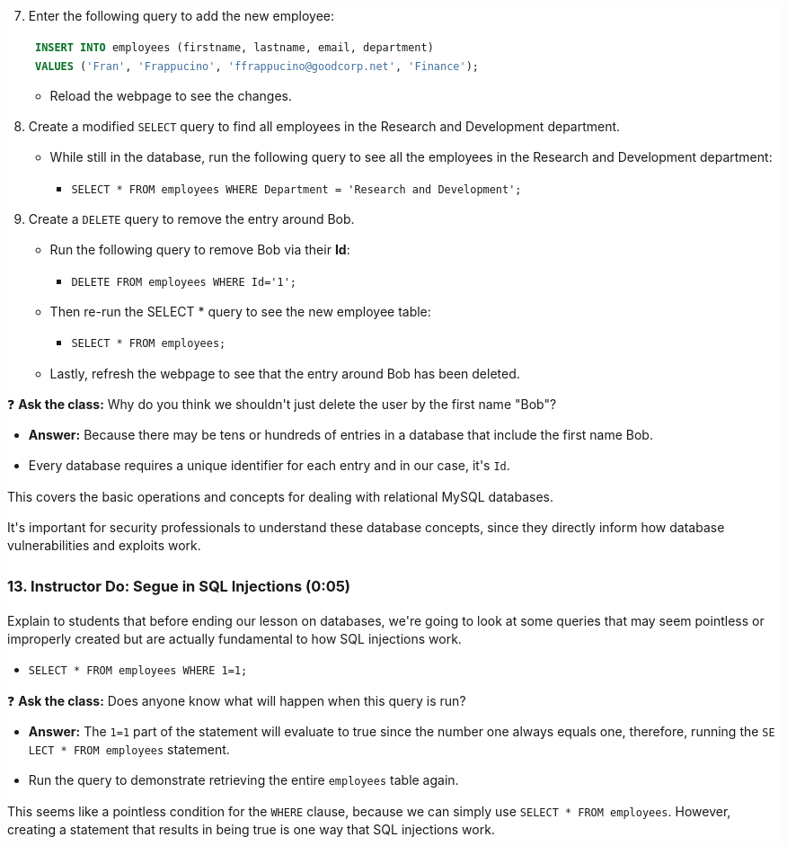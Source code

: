 7. Enter the following query to add the new employee:

     ```SQL
      INSERT INTO employees (firstname, lastname, email, department)  
      VALUES ('Fran', 'Frappucino', 'ffrappucino@goodcorp.net', 'Finance');
     ```

    - Reload the webpage to see the changes.

8. Create a modified `SELECT` query to find all employees in the Research and Development department.

    - While still in the database, run the following query to see all the employees in the Research and Development department:

      - `SELECT * FROM employees WHERE Department = 'Research and Development';`

9. Create a `DELETE` query to remove the entry around Bob.

    - Run the following query to remove Bob via their **Id**:

      - `DELETE FROM employees WHERE Id='1';`

    - Then re-run the SELECT * query to see the new employee table:

      - `SELECT * FROM employees;`

    - Lastly, refresh the webpage to see that the entry around Bob has been deleted.

:question: **Ask the class:** Why do you think we shouldn't just delete the user by the first name "Bob"?

  - **Answer:** Because there may be tens or hundreds of entries in a database that include the first name Bob.

  - Every database requires a unique identifier for each entry and in our case, it's `Id`.

This covers the basic operations and concepts for dealing with relational MySQL databases. 

It's important for security professionals to understand these database concepts, since they directly inform how database vulnerabilities and exploits work.

### 13. Instructor Do: Segue in SQL Injections (0:05)

Explain to students that before ending our lesson on databases, we're going to look at some queries that may seem pointless or improperly created but are actually fundamental to how SQL injections work.

- `SELECT * FROM employees WHERE 1=1;`

:question: **Ask the class:** Does anyone know what will happen when this query is run?

- **Answer:** The `1=1` part of the statement will evaluate to true since the number one always equals one, therefore, running the `SELECT * FROM employees` statement.

- Run the query to demonstrate retrieving the entire `employees` table again.

This seems like a pointless condition for the `WHERE` clause, because we can simply use `SELECT * FROM employees`. However, creating a statement that results in being true is one way that SQL injections work.
